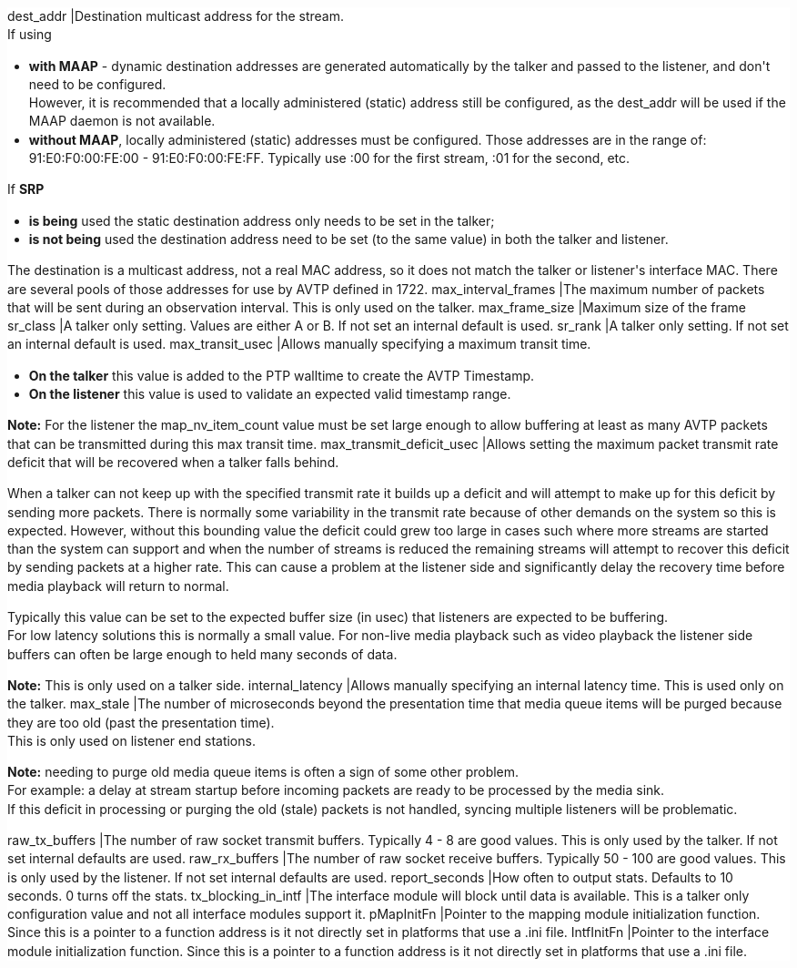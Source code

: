 dest_addr           |Destination multicast address for the stream.<br>If using<ul><li><b>with MAAP</b> - dynamic destination addresses are generated automatically by the talker and passed to the listener, and don't need to be configured.<br>However, it is recommended that a locally administered (static) address still be configured, as the dest_addr will be used if the MAAP daemon is not available.</li><li><b>without MAAP</b>, locally administered (static) addresses must be configured. Those addresses are in the range of: 91:E0:F0:00:FE:00 - 91:E0:F0:00:FE:FF. Typically use :00 for the first stream, :01 for the second, etc. </li></ul> If <b>SRP</b> <ul><li><b>is being</b> used the static destination address only needs to be set in the talker;</li> <li><b>is not being</b> used the destination address need to be set (to the same value) in both the talker and listener.</li></ul> The destination is a multicast address, not a real MAC address, so it does not match the talker or listener's interface MAC. There are several pools of those addresses for use by AVTP defined in 1722.
max_interval_frames |The maximum number of packets that will be sent during an observation interval. This is only used on the talker.
max_frame_size      |Maximum size of the frame
sr_class            |A talker only setting. Values are either A or B. If not set an internal default is used.
sr_rank             |A talker only setting. If not set an internal default is used.
max_transit_usec    |Allows manually specifying a maximum transit time. <ul><li><b>On the talker</b> this value is added to the PTP walltime to create the AVTP Timestamp.</li><li><b>On the listener</b> this value is used to validate an expected valid timestamp range.</li></ul><b>Note:</b> For the listener the map_nv_item_count value must be set large enough to allow buffering at least as many AVTP packets that can be transmitted during this max transit time.
max_transmit_deficit_usec |Allows setting the maximum packet transmit rate deficit that will be recovered when a talker falls behind. <p>When a talker can not keep up with the specified transmit rate it builds up a deficit and will attempt to make up for this deficit by sending more packets. There is normally some variability in the transmit rate because of other demands on the system so this is expected. However, without this bounding value the deficit could grew too large in cases such where more streams are started than the system can support and when the number of streams is reduced the remaining streams will attempt to recover this deficit by sending packets at a higher rate. This can cause a problem at the listener side and significantly delay the recovery time before media playback will return to normal.</p><p>Typically this value can be set to the expected buffer size (in usec) that listeners are expected to be buffering.<br>For low latency solutions this is normally a small value. For non-live media playback such as video playback the listener side buffers can often be large enough to held many seconds of data.</p><b>Note:</b> This is only used on a talker side.
internal_latency    |Allows manually specifying an internal latency time. This is used only on the talker.
max_stale           |The number of microseconds beyond the presentation time that media queue items will be purged because they are too old (past the presentation time).<br>This is only used on listener end stations.<p><b>Note:</b> needing to purge old media queue items is often a sign of some other problem.<br>For example: a delay at stream startup before incoming packets are ready to be processed by the media sink.<br>If this deficit in processing or purging the old (stale) packets is not handled, syncing multiple listeners will be problematic.</p>
raw_tx_buffers      |The number of raw socket transmit buffers. Typically 4 - 8 are good values. This is only used by the talker. If not set internal defaults are used.
raw_rx_buffers      |The number of raw socket receive buffers. Typically 50 - 100 are good values. This is only used by the listener. If not set internal defaults are used.
report_seconds      |How often to output stats. Defaults to 10 seconds. 0 turns off the stats.
tx_blocking_in_intf |The interface module will block until data is available. This is a talker only configuration value and not all interface modules support it.
pMapInitFn          |Pointer to the mapping module initialization function. Since this is a pointer to a function address is it not directly set in platforms that use a .ini file. 
IntfInitFn          |Pointer to the interface module initialization function. Since this is a pointer to a function address is it not directly set in platforms that use a .ini file. 
